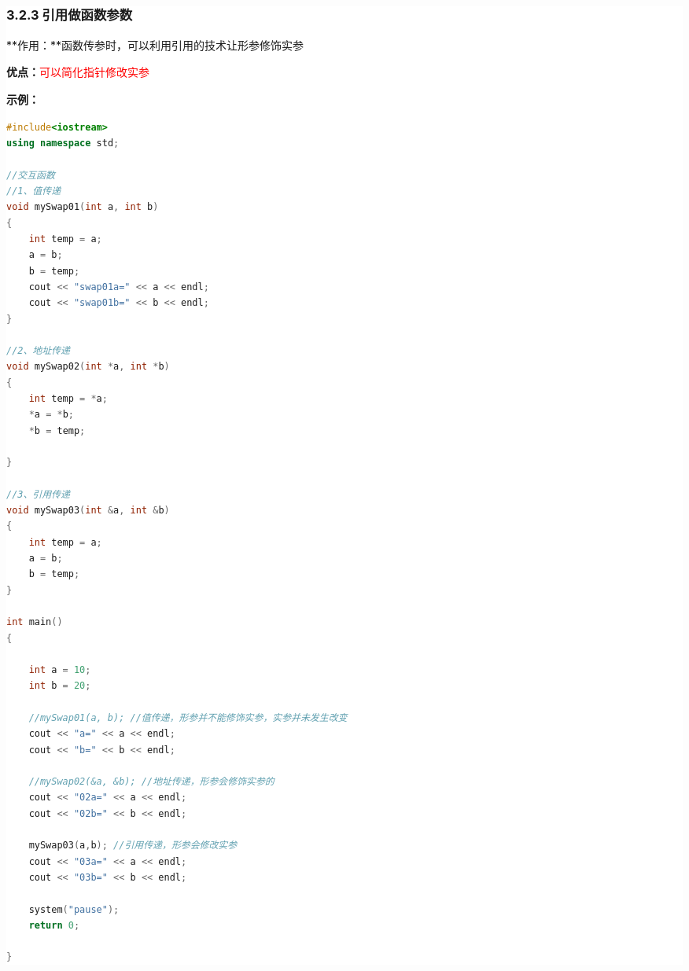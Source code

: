 

### 3.2.3 引用做函数参数

**作用：**函数传参时，可以利用引用的技术让形参修饰实参

**优点：**<font color=red>可以简化指针修改实参</font>

**示例：**

```c++
#include<iostream>
using namespace std;

//交互函数
//1、值传递
void mySwap01(int a, int b)
{
	int temp = a;
	a = b;
	b = temp;
	cout << "swap01a=" << a << endl;
	cout << "swap01b=" << b << endl;
}

//2、地址传递
void mySwap02(int *a, int *b) 
{
	int temp = *a;
	*a = *b;
	*b = temp;

}

//3、引用传递
void mySwap03(int &a, int &b) 
{
	int temp = a;
	a = b;
	b = temp;
}

int main() 
{

	int a = 10;
	int b = 20;

	//mySwap01(a, b); //值传递，形参并不能修饰实参，实参并未发生改变
	cout << "a=" << a << endl;
	cout << "b=" << b << endl;
	
	//mySwap02(&a, &b); //地址传递，形参会修饰实参的
	cout << "02a=" << a << endl;
	cout << "02b=" << b << endl;

	mySwap03(a,b); //引用传递，形参会修改实参
	cout << "03a=" << a << endl;
	cout << "03b=" << b << endl;

	system("pause");
	return 0;

}
```
